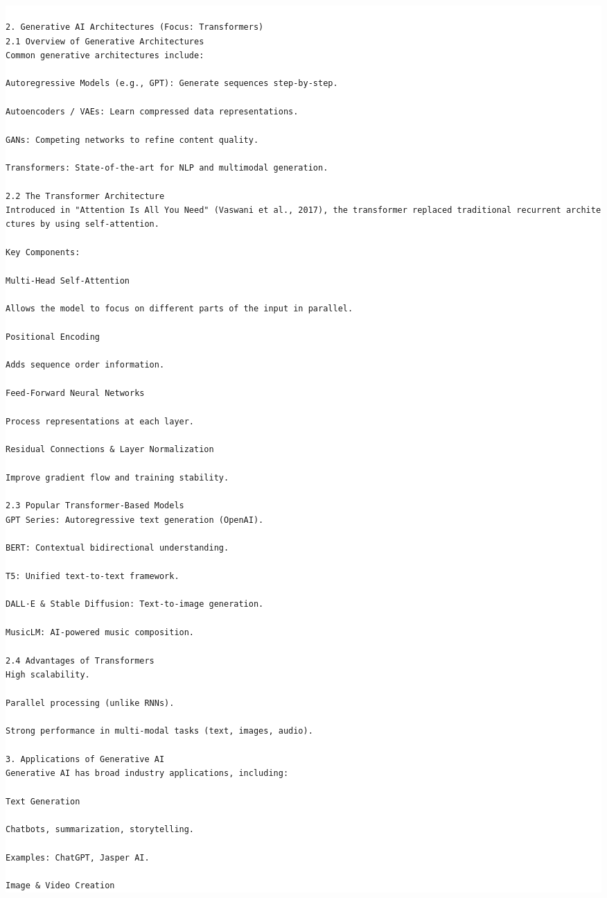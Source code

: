 ```

2. Generative AI Architectures (Focus: Transformers)
2.1 Overview of Generative Architectures
Common generative architectures include:

Autoregressive Models (e.g., GPT): Generate sequences step-by-step.

Autoencoders / VAEs: Learn compressed data representations.

GANs: Competing networks to refine content quality.

Transformers: State-of-the-art for NLP and multimodal generation.

2.2 The Transformer Architecture
Introduced in "Attention Is All You Need" (Vaswani et al., 2017), the transformer replaced traditional recurrent architectures by using self-attention.

Key Components:

Multi-Head Self-Attention

Allows the model to focus on different parts of the input in parallel.

Positional Encoding

Adds sequence order information.

Feed-Forward Neural Networks

Process representations at each layer.

Residual Connections & Layer Normalization

Improve gradient flow and training stability.

2.3 Popular Transformer-Based Models
GPT Series: Autoregressive text generation (OpenAI).

BERT: Contextual bidirectional understanding.

T5: Unified text-to-text framework.

DALL·E & Stable Diffusion: Text-to-image generation.

MusicLM: AI-powered music composition.

2.4 Advantages of Transformers
High scalability.

Parallel processing (unlike RNNs).

Strong performance in multi-modal tasks (text, images, audio).

3. Applications of Generative AI
Generative AI has broad industry applications, including:

Text Generation

Chatbots, summarization, storytelling.

Examples: ChatGPT, Jasper AI.

Image & Video Creation
```